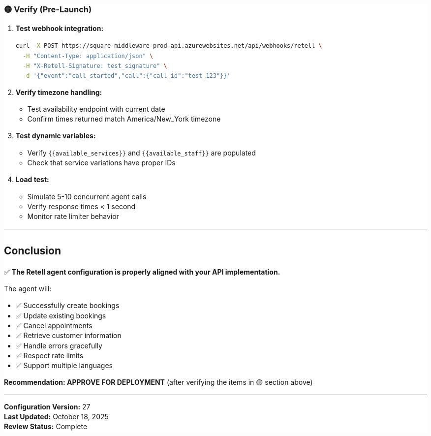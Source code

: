 ### 🟡 Verify (Pre-Launch)

1. **Test webhook integration:**

   ```bash
   curl -X POST https://square-middleware-prod-api.azurewebsites.net/api/webhooks/retell \
     -H "Content-Type: application/json" \
     -H "X-Retell-Signature: test_signature" \
     -d '{"event":"call_started","call":{"call_id":"test_123"}}'
   ```

2. **Verify timezone handling:**

   - Test availability endpoint with current date
   - Confirm times returned match America/New_York timezone

3. **Test dynamic variables:**

   - Verify `{{available_services}}` and `{{available_staff}}` are populated
   - Check that service variations have proper IDs

4. **Load test:**
   - Simulate 5-10 concurrent agent calls
   - Verify response times < 1 second
   - Monitor rate limiter behavior

---

## Conclusion

✅ **The Retell agent configuration is properly aligned with your API implementation.**

The agent will:

- ✅ Successfully create bookings
- ✅ Update existing bookings
- ✅ Cancel appointments
- ✅ Retrieve customer information
- ✅ Handle errors gracefully
- ✅ Respect rate limits
- ✅ Support multiple languages

**Recommendation: APPROVE FOR DEPLOYMENT** (after verifying the items in 🟡 section above)

---

**Configuration Version:** 27  
**Last Updated:** October 18, 2025  
**Review Status:** Complete
